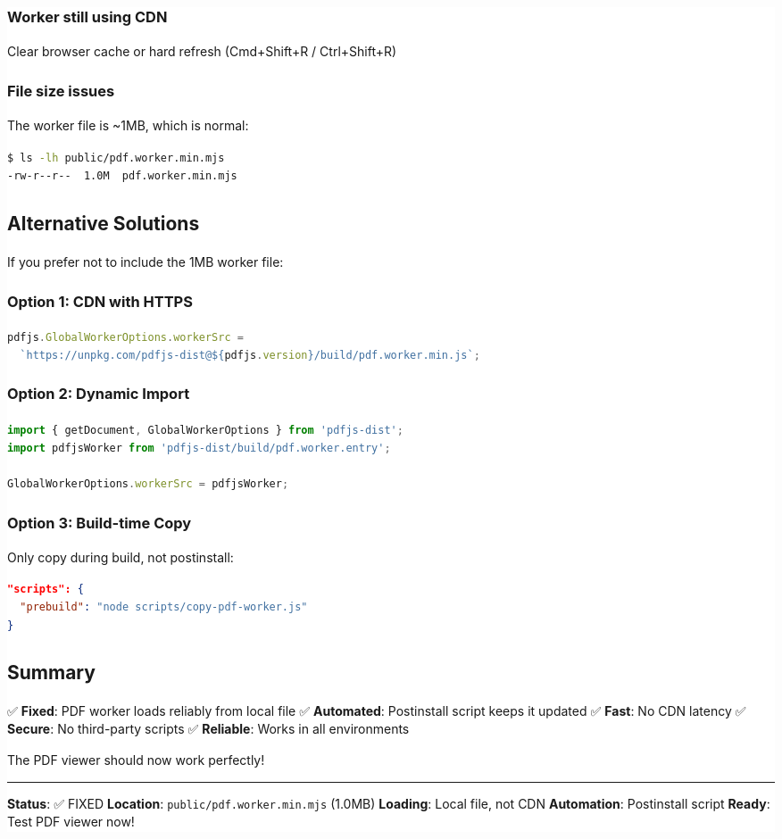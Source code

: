 ### Worker still using CDN
Clear browser cache or hard refresh (Cmd+Shift+R / Ctrl+Shift+R)

### File size issues
The worker file is ~1MB, which is normal:
```bash
$ ls -lh public/pdf.worker.min.mjs
-rw-r--r--  1.0M  pdf.worker.min.mjs
```

## Alternative Solutions

If you prefer not to include the 1MB worker file:

### Option 1: CDN with HTTPS
```typescript
pdfjs.GlobalWorkerOptions.workerSrc = 
  `https://unpkg.com/pdfjs-dist@${pdfjs.version}/build/pdf.worker.min.js`;
```

### Option 2: Dynamic Import
```typescript
import { getDocument, GlobalWorkerOptions } from 'pdfjs-dist';
import pdfjsWorker from 'pdfjs-dist/build/pdf.worker.entry';

GlobalWorkerOptions.workerSrc = pdfjsWorker;
```

### Option 3: Build-time Copy
Only copy during build, not postinstall:
```json
"scripts": {
  "prebuild": "node scripts/copy-pdf-worker.js"
}
```

## Summary

✅ **Fixed**: PDF worker loads reliably from local file
✅ **Automated**: Postinstall script keeps it updated
✅ **Fast**: No CDN latency
✅ **Secure**: No third-party scripts
✅ **Reliable**: Works in all environments

The PDF viewer should now work perfectly!

---

**Status**: ✅ FIXED
**Location**: `public/pdf.worker.min.mjs` (1.0MB)
**Loading**: Local file, not CDN
**Automation**: Postinstall script
**Ready**: Test PDF viewer now!

